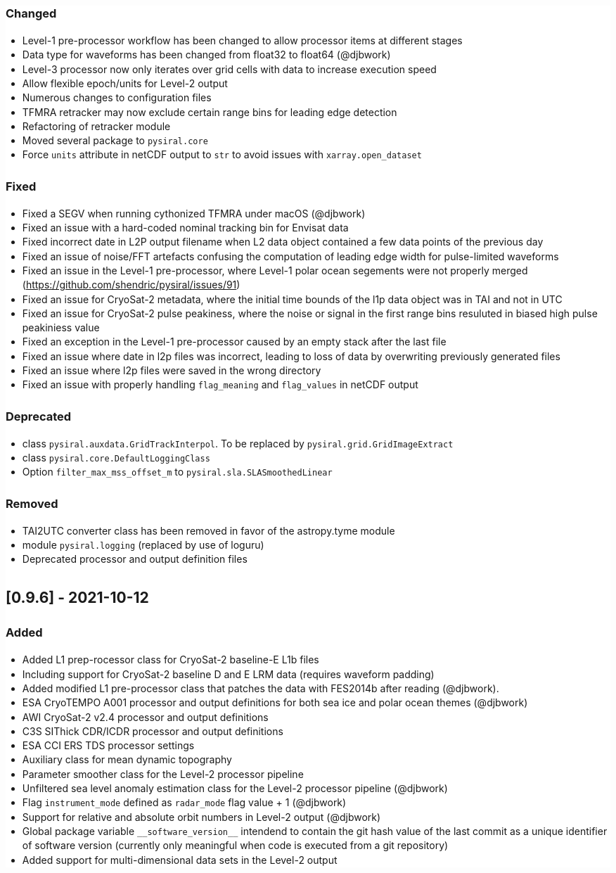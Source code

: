 ### Changed
- Level-1 pre-processor workflow has been changed to allow processor items at different stages
- Data type for waveforms has been changed from float32 to float64 (@djbwork)
- Level-3 processor now only iterates over grid cells with data to increase execution speed
- Allow flexible epoch/units for Level-2 output
- Numerous changes to configuration files 
- TFMRA retracker may now exclude certain range bins for leading edge detection
- Refactoring of retracker module
- Moved several package to `pysiral.core`
- Force `units` attribute in netCDF output to `str` to avoid issues with `xarray.open_dataset`

### Fixed
- Fixed a SEGV when running cythonized TFMRA under macOS (@djbwork)
- Fixed an issue with a hard-coded nominal tracking bin for Envisat data
- Fixed incorrect date in L2P output filename when L2 data object contained a few data points of the previous day
- Fixed an issue of noise/FFT artefacts confusing the computation of leading edge width for pulse-limited waveforms
- Fixed an issue in the Level-1 pre-processor, where Level-1 polar ocean segements were not properly merged (https://github.com/shendric/pysiral/issues/91)
- Fixed an issue for CryoSat-2 metadata, where the initial time bounds of the l1p data object was in TAI and not in UTC
- Fixed an issue for CryoSat-2 pulse peakiness, where the noise or signal in the first range bins resuluted in biased high pulse peakiniess value
- Fixed an exception in the Level-1 pre-processor caused by an empty stack after the last file
- Fixed an issue where date in l2p files was incorrect, leading to loss of data by overwriting previously generated files
- Fixed an issue where l2p files were saved in the wrong directory
- Fixed an issue with properly handling `flag_meaning` and `flag_values` in netCDF output

### Deprecated
- class `pysiral.auxdata.GridTrackInterpol`. To be replaced by `pysiral.grid.GridImageExtract`
- class `pysiral.core.DefaultLoggingClass`
- Option `filter_max_mss_offset_m` to `pysiral.sla.SLASmoothedLinear`

### Removed
- TAI2UTC converter class has been removed in favor of the astropy.tyme module
- module `pysiral.logging` (replaced by use of loguru)
- Deprecated processor and output definition files

## [0.9.6] - 2021-10-12

### Added
- Added L1 prep-rocessor class for CryoSat-2 baseline-E L1b files 
- Including support for CryoSat-2 baseline D and E LRM data (requires waveform padding)
- Added modified L1 pre-processor class that patches the data with FES2014b after reading (@djbwork).
- ESA CryoTEMPO A001 processor and output definitions for both sea ice and polar ocean themes (@djbwork)
- AWI CryoSat-2 v2.4 processor and output definitions
- C3S SIThick CDR/ICDR processor and output definitions
- ESA CCI ERS TDS processor settings
- Auxiliary class for mean dynamic topography
- Parameter smoother class for the Level-2 processor pipeline
- Unfiltered sea level anomaly estimation  class for the Level-2 processor pipeline (@djbwork)
- Flag `instrument_mode` defined as `radar_mode` flag value + 1 (@djbwork)
- Support for relative and absolute orbit numbers in Level-2 output (@djbwork)
- Global package variable `__software_version__` intendend to contain the git hash value of the last commit as a unique identifier of software version (currently only meaningful when code is executed from a git repository)
- Added support for multi-dimensional data sets in the Level-2 output